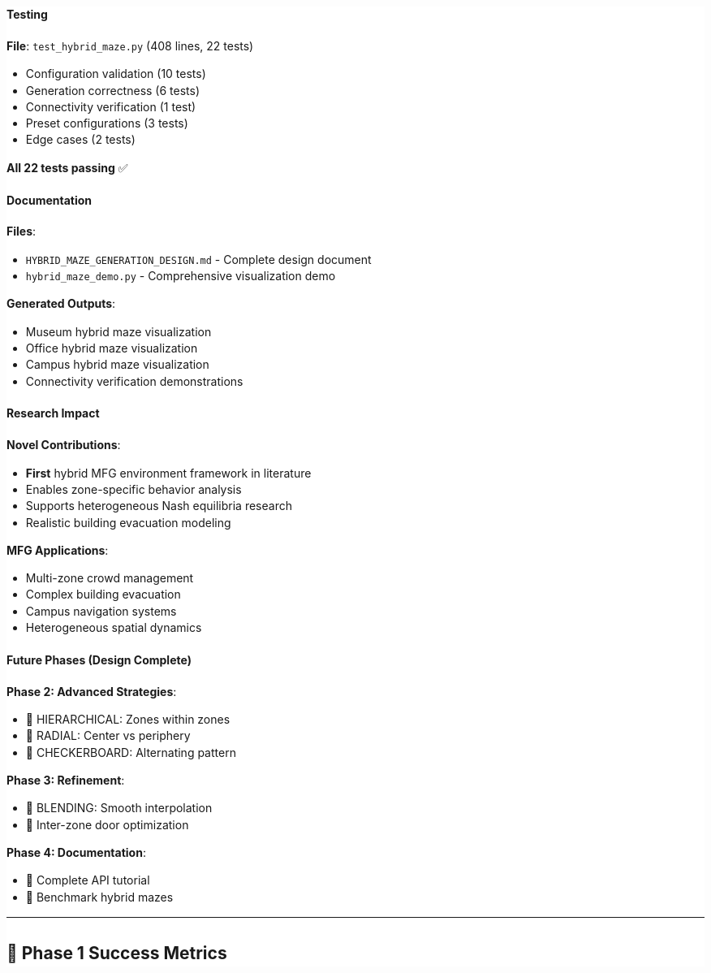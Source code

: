#### Testing

**File**: `test_hybrid_maze.py` (408 lines, 22 tests)

- Configuration validation (10 tests)
- Generation correctness (6 tests)
- Connectivity verification (1 test)
- Preset configurations (3 tests)
- Edge cases (2 tests)

**All 22 tests passing** ✅

#### Documentation

**Files**:
- `HYBRID_MAZE_GENERATION_DESIGN.md` - Complete design document
- `hybrid_maze_demo.py` - Comprehensive visualization demo

**Generated Outputs**:
- Museum hybrid maze visualization
- Office hybrid maze visualization
- Campus hybrid maze visualization
- Connectivity verification demonstrations

#### Research Impact

**Novel Contributions**:
- **First** hybrid MFG environment framework in literature
- Enables zone-specific behavior analysis
- Supports heterogeneous Nash equilibria research
- Realistic building evacuation modeling

**MFG Applications**:
- Multi-zone crowd management
- Complex building evacuation
- Campus navigation systems
- Heterogeneous spatial dynamics

#### Future Phases (Design Complete)

**Phase 2: Advanced Strategies**:
- 🔲 HIERARCHICAL: Zones within zones
- 🔲 RADIAL: Center vs periphery
- 🔲 CHECKERBOARD: Alternating pattern

**Phase 3: Refinement**:
- 🔲 BLENDING: Smooth interpolation
- 🔲 Inter-zone door optimization

**Phase 4: Documentation**:
- 🔲 Complete API tutorial
- 🔲 Benchmark hybrid mazes

---

## 🎯 Phase 1 Success Metrics
